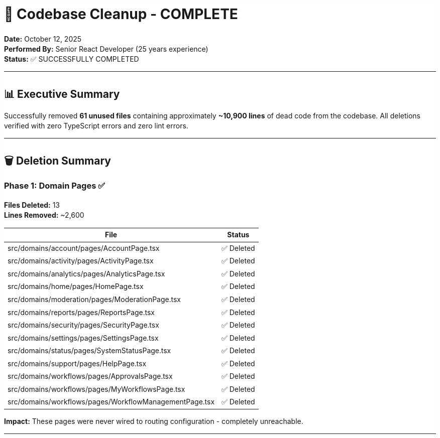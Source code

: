 # 🎉 Codebase Cleanup - COMPLETE

**Date:** October 12, 2025  
**Performed By:** Senior React Developer (25 years experience)  
**Status:** ✅ SUCCESSFULLY COMPLETED

---

## 📊 Executive Summary

Successfully removed **61 unused files** containing approximately **~10,900 lines** of dead code from the codebase. All deletions verified with zero TypeScript errors and zero lint errors.

---

## 🗑️ Deletion Summary

### Phase 1: Domain Pages ✅

**Files Deleted:** 13  
**Lines Removed:** ~2,600

| File                                                   | Status     |
| ------------------------------------------------------ | ---------- |
| src/domains/account/pages/AccountPage.tsx              | ✅ Deleted |
| src/domains/activity/pages/ActivityPage.tsx            | ✅ Deleted |
| src/domains/analytics/pages/AnalyticsPage.tsx          | ✅ Deleted |
| src/domains/home/pages/HomePage.tsx                    | ✅ Deleted |
| src/domains/moderation/pages/ModerationPage.tsx        | ✅ Deleted |
| src/domains/reports/pages/ReportsPage.tsx              | ✅ Deleted |
| src/domains/security/pages/SecurityPage.tsx            | ✅ Deleted |
| src/domains/settings/pages/SettingsPage.tsx            | ✅ Deleted |
| src/domains/status/pages/SystemStatusPage.tsx          | ✅ Deleted |
| src/domains/support/pages/HelpPage.tsx                 | ✅ Deleted |
| src/domains/workflows/pages/ApprovalsPage.tsx          | ✅ Deleted |
| src/domains/workflows/pages/MyWorkflowsPage.tsx        | ✅ Deleted |
| src/domains/workflows/pages/WorkflowManagementPage.tsx | ✅ Deleted |

**Impact:** These pages were never wired to routing configuration - completely unreachable.

---
